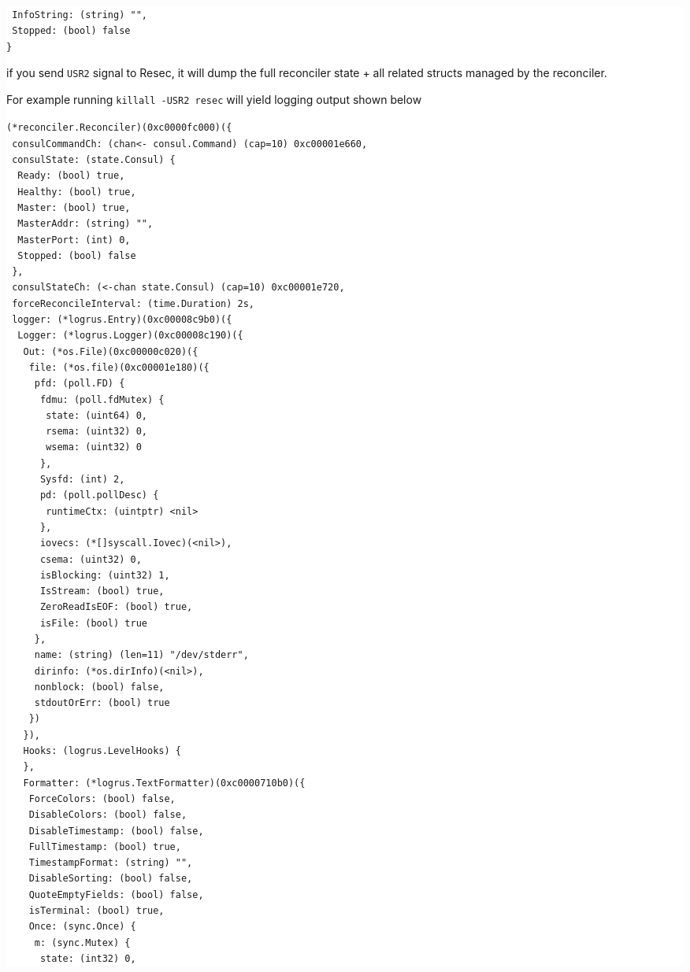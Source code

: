 ```text
 InfoString: (string) "",
 Stopped: (bool) false
}
```

if you send `USR2` signal to Resec, it will dump the full reconciler state + all related structs managed by the reconciler.

For example running `killall -USR2 resec` will yield logging output shown below

```text
(*reconciler.Reconciler)(0xc0000fc000)({
 consulCommandCh: (chan<- consul.Command) (cap=10) 0xc00001e660,
 consulState: (state.Consul) {
  Ready: (bool) true,
  Healthy: (bool) true,
  Master: (bool) true,
  MasterAddr: (string) "",
  MasterPort: (int) 0,
  Stopped: (bool) false
 },
 consulStateCh: (<-chan state.Consul) (cap=10) 0xc00001e720,
 forceReconcileInterval: (time.Duration) 2s,
 logger: (*logrus.Entry)(0xc00008c9b0)({
  Logger: (*logrus.Logger)(0xc00008c190)({
   Out: (*os.File)(0xc00000c020)({
    file: (*os.file)(0xc00001e180)({
     pfd: (poll.FD) {
      fdmu: (poll.fdMutex) {
       state: (uint64) 0,
       rsema: (uint32) 0,
       wsema: (uint32) 0
      },
      Sysfd: (int) 2,
      pd: (poll.pollDesc) {
       runtimeCtx: (uintptr) <nil>
      },
      iovecs: (*[]syscall.Iovec)(<nil>),
      csema: (uint32) 0,
      isBlocking: (uint32) 1,
      IsStream: (bool) true,
      ZeroReadIsEOF: (bool) true,
      isFile: (bool) true
     },
     name: (string) (len=11) "/dev/stderr",
     dirinfo: (*os.dirInfo)(<nil>),
     nonblock: (bool) false,
     stdoutOrErr: (bool) true
    })
   }),
   Hooks: (logrus.LevelHooks) {
   },
   Formatter: (*logrus.TextFormatter)(0xc0000710b0)({
    ForceColors: (bool) false,
    DisableColors: (bool) false,
    DisableTimestamp: (bool) false,
    FullTimestamp: (bool) true,
    TimestampFormat: (string) "",
    DisableSorting: (bool) false,
    QuoteEmptyFields: (bool) false,
    isTerminal: (bool) true,
    Once: (sync.Once) {
     m: (sync.Mutex) {
      state: (int32) 0,
```